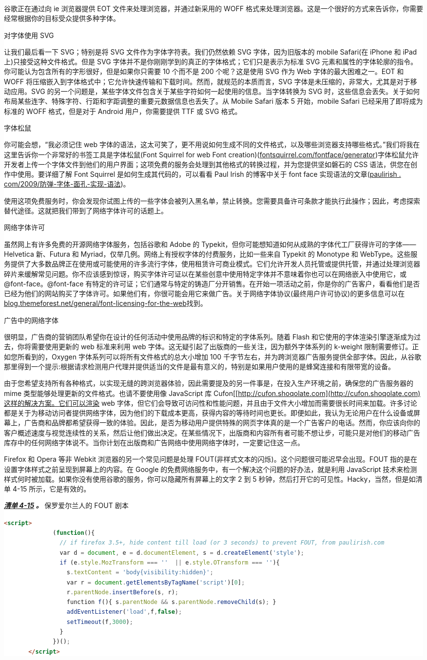 谷歌正在通过向 ie 浏览器提供 EOT 文件来处理浏览器，并通过新采用的 WOFF 格式来处理浏览器。这是一个很好的方式来告诉你，你需要经常根据你的目标受众提供多种字体。

对字体使用 SVG

让我们最后看一下 SVG；特别是将 SVG 文件作为字体字符表。我们仍然依赖 SVG 字体，因为旧版本的 mobile Safari(在 iPhone 和 iPad 上)只接受这种文件格式。但是 SVG 字体并不是你刚刚学到的真正的字体格式；它们只是表示为标准 SVG 元素和属性的字体轮廓的指令。你可能认为包含所有的字形很好，但是如果你只需要 10 个而不是 200 个呢？这是使用 SVG 作为 Web 字体的最大困难之一。EOT 和 WOFF 将压缩嵌入到字体格式中；它允许快速传输和下载时间。然而，就规范的本质而言，SVG 字体是未压缩的，非常大，尤其是对于移动应用。SVG 的另一个问题是，某些字体文件包含关于某些字符如何一起使用的信息。当字体转换为 SVG 时，这些信息会丢失。关于如何布局某些连字、特殊字符、行距和字距调整的重要元数据信息也丢失了。从 Mobile Safari 版本 5 开始，mobile Safari 已经采用了即将成为标准的 WOFF 格式，但是对于 Android 用户，你需要提供 TTF 或 SVG 格式。

字体松鼠

你可能会想，“我必须记住 web 字体的语法，这太可笑了，更不用说如何生成不同的文件格式，以及哪些浏览器支持哪些格式。”我们将我在这里告诉你一个非常好的书签工具是字体松鼠(Font Squirrel for web Font creation)([fontsquirrel.com/fontface/generator](http://fontsquirrel.com/fontface/generator))字体松鼠允许开发者上传一个字体文件到他们的用户界面；这项免费的服务会处理到其他格式的转换过程，并为您提供坚如磐石的 CSS 语法，供您在创作中使用。要详细了解 Font Squirrel 是如何生成其代码的，可以看看 Paul Irish 的博客中关于 font face 实现语法的文章([paulirish . com/2009/防弹-字体-面孔-实现-语法](http://paulirish.com/2009/bulletproof-font-face-implementation-syntax))。

使用这项免费服务时，你会发现你试图上传的一些字体会被列入黑名单，禁止转换。您需要具备许可条款才能执行此操作；因此，考虑探索替代途径。这就把我们带到了网络字体许可的话题上。

网络字体许可

虽然网上有许多免费的开源网络字体服务，包括谷歌和 Adobe 的 Typekit，但你可能想知道如何从成熟的字体代工厂获得许可的字体——Helvetica 新、Futura 和 Myriad，仅举几例。网络上有授权字体的付费服务，比如一些来自 Typekit 的 Monotype 和 WebType。这些服务提供了大多数品牌正在使用或可能使用的许多流行字体，使用租赁许可商业模式。它们允许开发人员托管或提供托管，并通过处理浏览器碎片来缓解常见问题。你不应该感到惊讶，购买字体许可证以在某些创意中使用特定字体并不意味着你也可以在网络嵌入中使用它，或@font-face。@font-face 有特定的许可证；它们通常与特定的铸造厂分开销售。在开始一项活动之前，你是你的广告客户，看看他们是否已经为他们的网站购买了字体许可。如果他们有，你很可能会用它来做广告。关于网络字体协议(最终用户许可协议)的更多信息可以在[blog.themeforest.net/general/font-licensing-for-the-web](http://blog.themeforest.net/general/font-licensing-for-the-web)找到。

广告中的网络字体

很明显，广告商的营销团队希望你在设计的任何活动中使用品牌的标识和特定的字体系列。随着 Flash 和它使用的字体渲染引擎逐渐成为过去，你将需要使用更新的 web 标准来利用 web 字体。这无疑引起了出版商的一些关注，因为额外字体系列的 k-weight 限制需要修订。正如您所看到的，Oxygen 字体系列可以将所有文件格式的总大小增加 100 千字节左右，并为跨浏览器广告服务提供全部字体。因此，从谷歌那里得到一个提示:根据请求检测用户代理并提供适当的文件是最有意义的，特别是如果用户使用的是蜂窝连接和有限带宽的设备。

由于您希望支持所有各种格式，以实现无缝的跨浏览器体验，因此需要提及的另一件事是，在投入生产环境之前，确保您的广告服务器的 mime 类型能够处理更新的文件格式。也请不要使用像 JavaScript 库 Cufon[[http://cufon.shoqolate.com](http://cufon.shoqolate.com)这样的解决方案。它们可以渲染 web 字体，但它们会导致可访问性和性能问题，并且由于文件大小增加而需要很长时间来加载。许多讨论都是关于为移动访问者提供网络字体，因为他们的下载成本更高，获得内容的等待时间也更长。即便如此，我认为无论用户在什么设备或屏幕上，广告商和品牌都希望获得一致的体验。因此，是否为移动用户提供特殊的网页字体真的是一个广告客户的电话。然而，你应该向你的客户概述速度与视觉连续性的关系，然后让他们做出决定。在某些情况下，出版商和内容所有者可能不想让步，可能只是对他们的移动广告库存中的任何网络字体说不。当你计划在出版商和广告网络中使用网络字体时，一定要记住这一点。

Firefox 和 Opera 等非 Webkit 浏览器的另一个常见问题是处理 FOUT(非样式文本的闪烁)。这个问题很可能迟早会出现。FOUT 指的是在设置字体样式之前呈现到屏幕上的内容。在 Google 的免费网络服务中，有一个解决这个问题的好办法，就是利用 JavaScript 技术来检测样式何时被加载。如果你没有使用谷歌的服务，你可以隐藏所有屏幕上的文字 2 到 5 秒钟，然后打开它的可见性。Hacky，当然，但是如清单 4-15 所示，它是有效的。

***[清单 4-15](#_list15) 。*** 保罗爱尔兰人的 FOUT 剧本

```html
<script>
              (function(){
                // if firefox 3.5+, hide content till load (or 3 seconds) to prevent FOUT, from paulirish.com
                var d = document, e = d.documentElement, s = d.createElement('style');
                if (e.style.MozTransform === ''  || e.style.OTransform === ''){
                  s.textContent = 'body{visibility:hidden}';
                  var r = document.getElementsByTagName('script')[0];
                  r.parentNode.insertBefore(s, r);
                  function f(){ s.parentNode && s.parentNode.removeChild(s); }
                  addEventListener('load',f,false);
                  setTimeout(f,3000);
                }
              })();
       </script>
```
